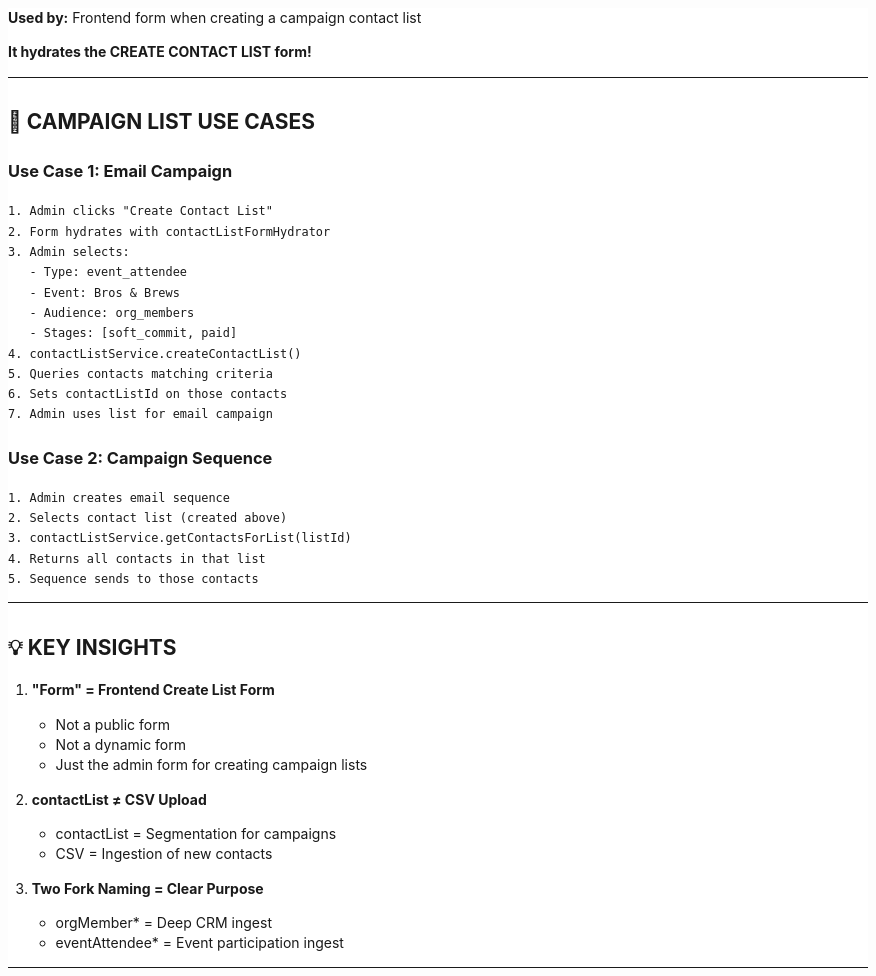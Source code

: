 ```json
```

**Used by:** Frontend form when creating a campaign contact list

**It hydrates the CREATE CONTACT LIST form!**

---

## 🎯 CAMPAIGN LIST USE CASES

### Use Case 1: Email Campaign
```
1. Admin clicks "Create Contact List"
2. Form hydrates with contactListFormHydrator
3. Admin selects:
   - Type: event_attendee
   - Event: Bros & Brews
   - Audience: org_members
   - Stages: [soft_commit, paid]
4. contactListService.createContactList()
5. Queries contacts matching criteria
6. Sets contactListId on those contacts
7. Admin uses list for email campaign
```

### Use Case 2: Campaign Sequence
```
1. Admin creates email sequence
2. Selects contact list (created above)
3. contactListService.getContactsForList(listId)
4. Returns all contacts in that list
5. Sequence sends to those contacts
```

---

## 💡 KEY INSIGHTS

1. **"Form" = Frontend Create List Form**
   - Not a public form
   - Not a dynamic form
   - Just the admin form for creating campaign lists

2. **contactList ≠ CSV Upload**
   - contactList = Segmentation for campaigns
   - CSV = Ingestion of new contacts

3. **Two Fork Naming = Clear Purpose**
   - orgMember* = Deep CRM ingest
   - eventAttendee* = Event participation ingest

---
